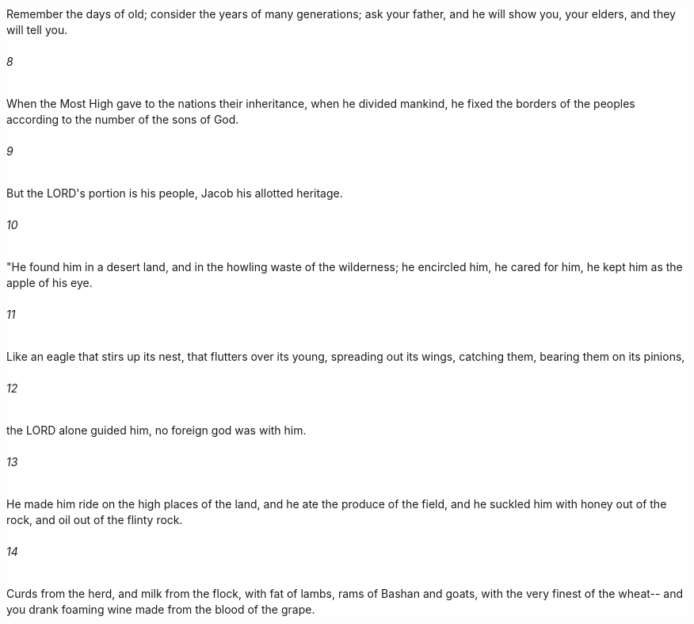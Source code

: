 
Remember the days of old; consider the years of many generations; ask your father, and he will show you, your elders, and they will tell you. 





###### 8 


When the Most High gave to the nations their inheritance, when he divided mankind, he fixed the borders of the peoples according to the number of the sons of God. 





###### 9 


But the LORD's portion is his people, Jacob his allotted heritage. 





###### 10 


"He found him in a desert land, and in the howling waste of the wilderness; he encircled him, he cared for him, he kept him as the apple of his eye. 





###### 11 


Like an eagle that stirs up its nest, that flutters over its young, spreading out its wings, catching them, bearing them on its pinions, 





###### 12 


the LORD alone guided him, no foreign god was with him. 





###### 13 


He made him ride on the high places of the land, and he ate the produce of the field, and he suckled him with honey out of the rock, and oil out of the flinty rock. 





###### 14 


Curds from the herd, and milk from the flock, with fat of lambs, rams of Bashan and goats, with the very finest of the wheat-- and you drank foaming wine made from the blood of the grape. 

